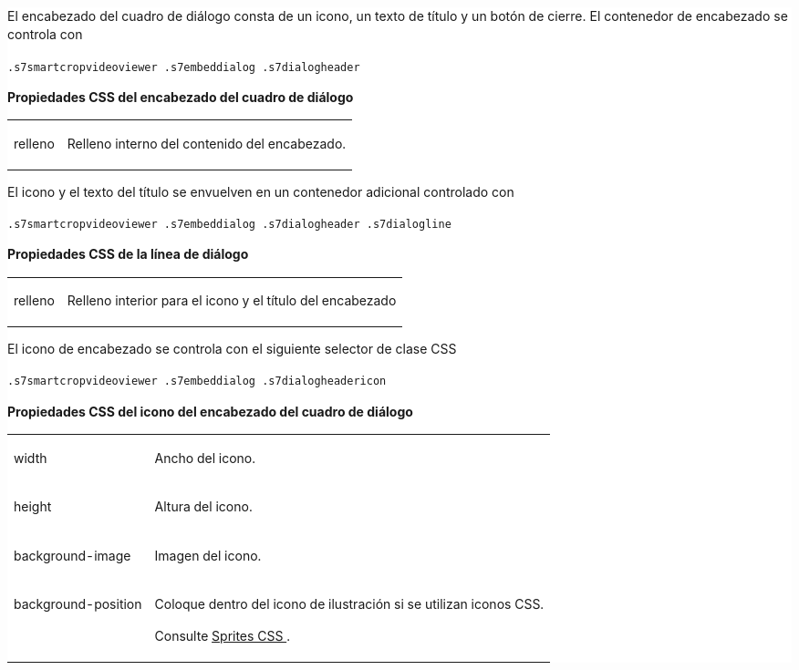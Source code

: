El encabezado del cuadro de diálogo consta de un icono, un texto de título y un botón de cierre. El contenedor de encabezado se controla con

```
.s7smartcropvideoviewer .s7embeddialog .s7dialogheader
```

**Propiedades CSS del encabezado del cuadro de diálogo**

<table id="table_E407E844C9BD4B5DA8B5BBDE0554F9CA"> 
 <tbody> 
  <tr> 
   <td colname="col1"> <p> <span class="codeph"> relleno </span> </p> </td> 
   <td colname="col2"> <p> Relleno interno del contenido del encabezado. </p> </td> 
  </tr> 
 </tbody> 
</table>

El icono y el texto del título se envuelven en un contenedor adicional controlado con

```
.s7smartcropvideoviewer .s7embeddialog .s7dialogheader .s7dialogline
```

**Propiedades CSS de la línea de diálogo**

<table id="table_5B03CF843F0D4B1295A3FC1EB50C56F1"> 
 <tbody> 
  <tr> 
   <td colname="col1"> <p> <span class="codeph"> relleno </span> </p> </td> 
   <td colname="col2"> <p> Relleno interior para el icono y el título del encabezado </p> </td> 
  </tr> 
 </tbody> 
</table>

El icono de encabezado se controla con el siguiente selector de clase CSS

```
.s7smartcropvideoviewer .s7embeddialog .s7dialogheadericon
```

**Propiedades CSS del icono del encabezado del cuadro de diálogo**

<table id="table_DD4B0413721B49CE8E21B4A55BDE8F7D"> 
 <tbody> 
  <tr> 
   <td colname="col1"> <p> <span class="codeph"> width </span> </p> </td> 
   <td colname="col2"> <p>Ancho del icono. </p> </td> 
  </tr> 
  <tr> 
   <td colname="col1"> <p> <span class="codeph"> height </span> </p> </td> 
   <td colname="col2"> <p>Altura del icono. </p> </td> 
  </tr> 
  <tr> 
   <td colname="col1"> <p> <span class="codeph"> background-image </span> </p> </td> 
   <td colname="col2"> <p>Imagen del icono. </p> </td> 
  </tr> 
  <tr> 
   <td colname="col1"> <p> <span class="codeph"> background-position </span> </p> </td> 
   <td colname="col2"> <p> Coloque dentro del icono de ilustración si se utilizan iconos CSS. </p> <p>Consulte <a href="../../../c-html5-aem-asset-viewers/c-html5-aem-smartcropvideo/c-html5-aem-smartcropvideo-viewer-customizingviewer/c-html5-aem-smartcropvideo-customizingviewer.md#section-9b6d8d601cb441d08214dada7bb4eddc" format="dita" scope="local"> Sprites CSS </a>. </p> </td> 
  </tr> 
 </tbody> 
</table>

